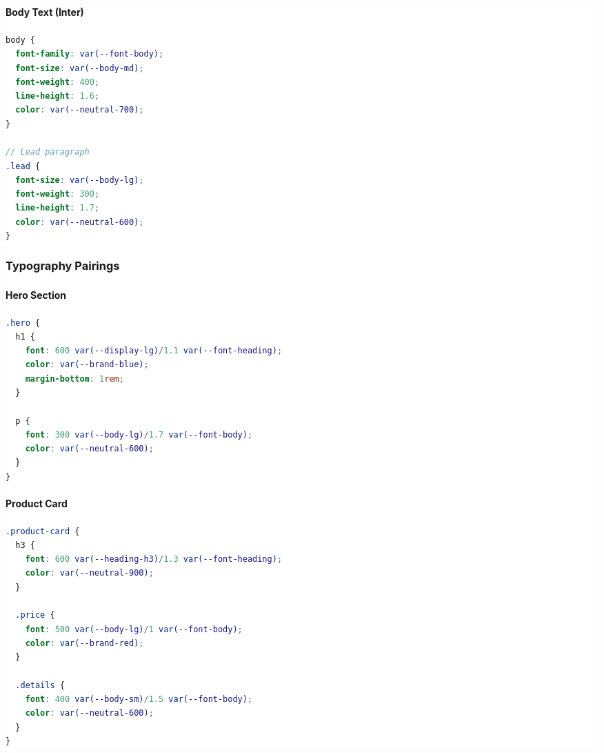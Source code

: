 #### Body Text (Inter)
```scss
body {
  font-family: var(--font-body);
  font-size: var(--body-md);
  font-weight: 400;
  line-height: 1.6;
  color: var(--neutral-700);
}

// Lead paragraph
.lead {
  font-size: var(--body-lg);
  font-weight: 300;
  line-height: 1.7;
  color: var(--neutral-600);
}
```

### Typography Pairings

#### Hero Section
```scss
.hero {
  h1 {
    font: 600 var(--display-lg)/1.1 var(--font-heading);
    color: var(--brand-blue);
    margin-bottom: 1rem;
  }
  
  p {
    font: 300 var(--body-lg)/1.7 var(--font-body);
    color: var(--neutral-600);
  }
}
```

#### Product Card
```scss
.product-card {
  h3 {
    font: 600 var(--heading-h3)/1.3 var(--font-heading);
    color: var(--neutral-900);
  }
  
  .price {
    font: 500 var(--body-lg)/1 var(--font-body);
    color: var(--brand-red);
  }
  
  .details {
    font: 400 var(--body-sm)/1.5 var(--font-body);
    color: var(--neutral-600);
  }
}
```
